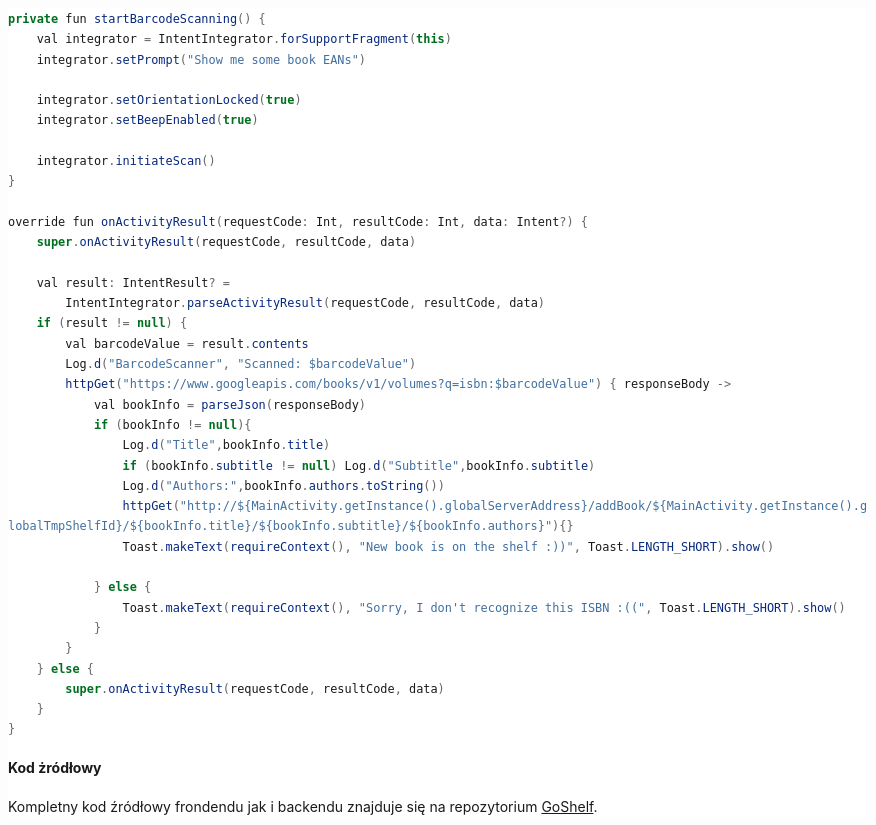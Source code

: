 ```java
private fun startBarcodeScanning() {
    val integrator = IntentIntegrator.forSupportFragment(this)
    integrator.setPrompt("Show me some book EANs")

    integrator.setOrientationLocked(true)
    integrator.setBeepEnabled(true)

    integrator.initiateScan()
}

override fun onActivityResult(requestCode: Int, resultCode: Int, data: Intent?) {
    super.onActivityResult(requestCode, resultCode, data)

    val result: IntentResult? =
        IntentIntegrator.parseActivityResult(requestCode, resultCode, data)
    if (result != null) {
        val barcodeValue = result.contents
        Log.d("BarcodeScanner", "Scanned: $barcodeValue")
        httpGet("https://www.googleapis.com/books/v1/volumes?q=isbn:$barcodeValue") { responseBody ->
            val bookInfo = parseJson(responseBody)
            if (bookInfo != null){
                Log.d("Title",bookInfo.title)
                if (bookInfo.subtitle != null) Log.d("Subtitle",bookInfo.subtitle)
                Log.d("Authors:",bookInfo.authors.toString())
                httpGet("http://${MainActivity.getInstance().globalServerAddress}/addBook/${MainActivity.getInstance().globalTmpShelfId}/${bookInfo.title}/${bookInfo.subtitle}/${bookInfo.authors}"){}
                Toast.makeText(requireContext(), "New book is on the shelf :))", Toast.LENGTH_SHORT).show()

            } else {
                Toast.makeText(requireContext(), "Sorry, I don't recognize this ISBN :((", Toast.LENGTH_SHORT).show()
            }
        }
    } else {
        super.onActivityResult(requestCode, resultCode, data)
    }
}
```

#### Kod żródłowy
Kompletny kod źródłowy frondendu jak i backendu znajduje się na repozytorium [GoShelf](https://github.com/bynajmniejIgnor/GoShelf).